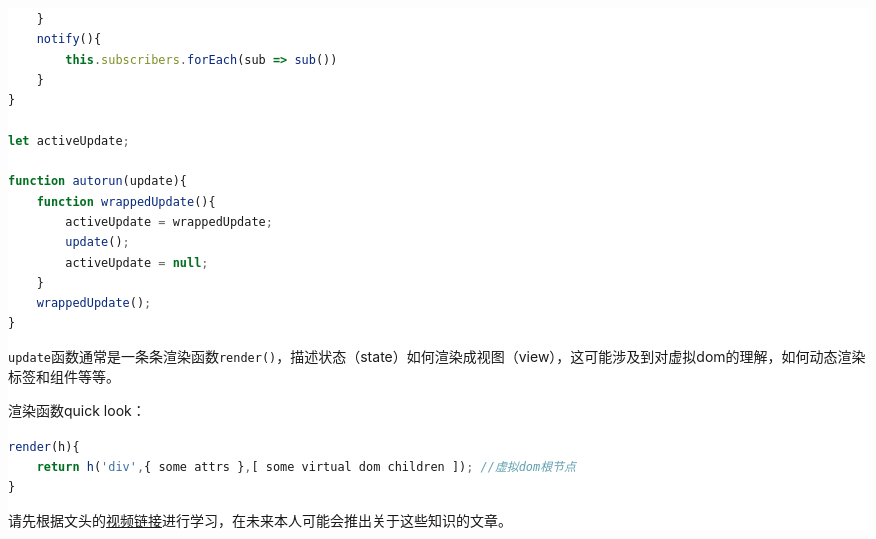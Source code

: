 ```javascript
    }
    notify(){
        this.subscribers.forEach(sub => sub())
    }
}

let activeUpdate;

function autorun(update){
	function wrappedUpdate(){
        activeUpdate = wrappedUpdate;
        update();
        activeUpdate = null;
    }
    wrappedUpdate();
}
```

`update`函数通常是一条条渲染函数`render()`，描述状态（state）如何渲染成视图（view），这可能涉及到对虚拟dom的理解，如何动态渲染标签和组件等等。

渲染函数quick look：

```javascript
render(h){
	return h('div',{ some attrs },[ some virtual dom children ]); //虚拟dom根节点
}
```

请先根据文头的<a href="https://www.bilibili.com/video/BV1d4411v7UX?p=2">视频链接</a>进行学习，在未来本人可能会推出关于这些知识的文章。